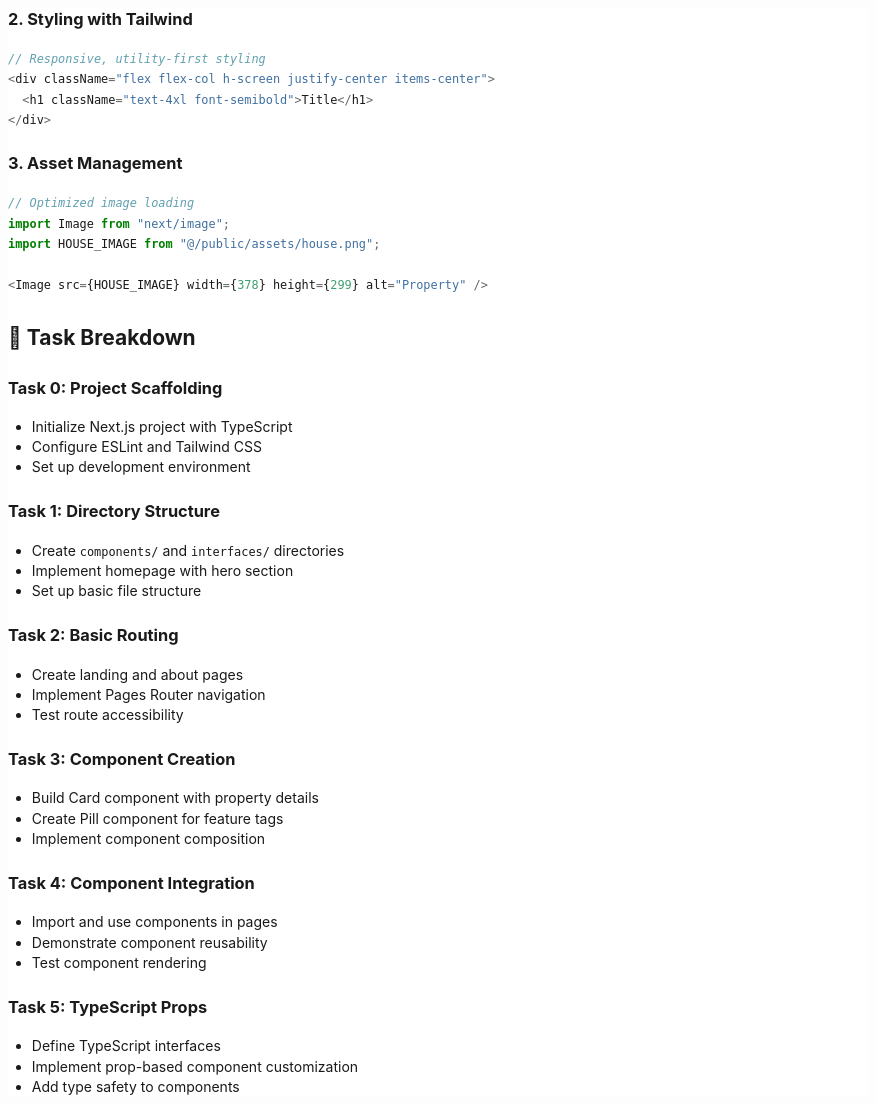 ### 2. Styling with Tailwind
```typescript
// Responsive, utility-first styling
<div className="flex flex-col h-screen justify-center items-center">
  <h1 className="text-4xl font-semibold">Title</h1>
</div>
```

### 3. Asset Management
```typescript
// Optimized image loading
import Image from "next/image";
import HOUSE_IMAGE from "@/public/assets/house.png";

<Image src={HOUSE_IMAGE} width={378} height={299} alt="Property" />
```

## 🎯 Task Breakdown

### Task 0: Project Scaffolding
- Initialize Next.js project with TypeScript
- Configure ESLint and Tailwind CSS
- Set up development environment

### Task 1: Directory Structure
- Create `components/` and `interfaces/` directories
- Implement homepage with hero section
- Set up basic file structure

### Task 2: Basic Routing
- Create landing and about pages
- Implement Pages Router navigation
- Test route accessibility

### Task 3: Component Creation
- Build Card component with property details
- Create Pill component for feature tags
- Implement component composition

### Task 4: Component Integration
- Import and use components in pages
- Demonstrate component reusability
- Test component rendering

### Task 5: TypeScript Props
- Define TypeScript interfaces
- Implement prop-based component customization
- Add type safety to components

